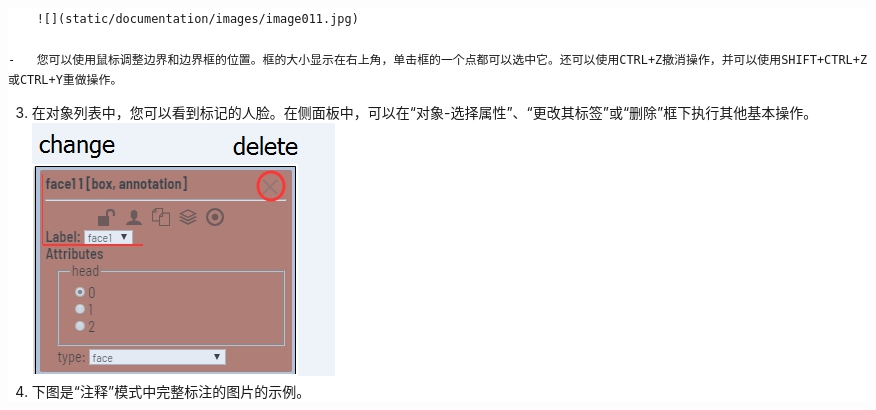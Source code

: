         ![](static/documentation/images/image011.jpg)

    -   您可以使用鼠标调整边界和边界框的位置。框的大小显示在右上角，单击框的一个点都可以选中它。还可以使用CTRL+Z撤消操作，并可以使用SHIFT+CTRL+Z或CTRL+Y重做操作。

3.  在对象列表中，您可以看到标记的人脸。在侧面板中，可以在“对象-选择属性”、“更改其标签”或“删除”框下执行其他基本操作。
        ![](static/documentation/images/image012.jpg)
4.  下图是“注释”模式中完整标注的图片的示例。
